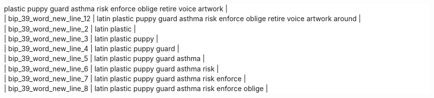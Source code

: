 plastic
puppy
guard
asthma
risk
enforce
oblige
retire
voice
artwork |  
| bip_39_word_new_line_12 | latin
plastic
puppy
guard
asthma
risk
enforce
oblige
retire
voice
artwork
around |  
| bip_39_word_new_line_2 | latin
plastic |  
| bip_39_word_new_line_3 | latin
plastic
puppy |  
| bip_39_word_new_line_4 | latin
plastic
puppy
guard |  
| bip_39_word_new_line_5 | latin
plastic
puppy
guard
asthma |  
| bip_39_word_new_line_6 | latin
plastic
puppy
guard
asthma
risk |  
| bip_39_word_new_line_7 | latin
plastic
puppy
guard
asthma
risk
enforce |  
| bip_39_word_new_line_8 | latin
plastic
puppy
guard
asthma
risk
enforce
oblige |  